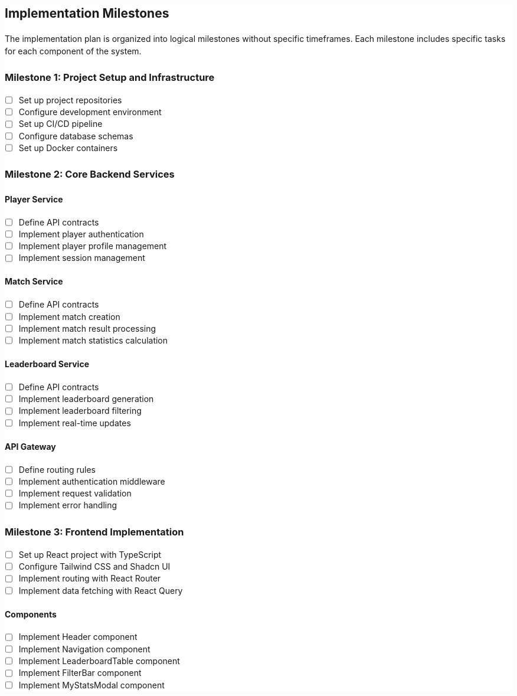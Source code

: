 ## Implementation Milestones

The implementation plan is organized into logical milestones without specific timeframes. Each milestone includes specific tasks for each component of the system.

### Milestone 1: Project Setup and Infrastructure

- [ ] Set up project repositories
- [ ] Configure development environment
- [ ] Set up CI/CD pipeline
- [ ] Configure database schemas
- [ ] Set up Docker containers

### Milestone 2: Core Backend Services

#### Player Service
- [ ] Define API contracts
- [ ] Implement player authentication
- [ ] Implement player profile management
- [ ] Implement session management

#### Match Service
- [ ] Define API contracts
- [ ] Implement match creation
- [ ] Implement match result processing
- [ ] Implement match statistics calculation

#### Leaderboard Service
- [ ] Define API contracts
- [ ] Implement leaderboard generation
- [ ] Implement leaderboard filtering
- [ ] Implement real-time updates

#### API Gateway
- [ ] Define routing rules
- [ ] Implement authentication middleware
- [ ] Implement request validation
- [ ] Implement error handling

### Milestone 3: Frontend Implementation

- [ ] Set up React project with TypeScript
- [ ] Configure Tailwind CSS and Shadcn UI
- [ ] Implement routing with React Router
- [ ] Implement data fetching with React Query

#### Components
- [ ] Implement Header component
- [ ] Implement Navigation component
- [ ] Implement LeaderboardTable component
- [ ] Implement FilterBar component
- [ ] Implement MyStatsModal component
